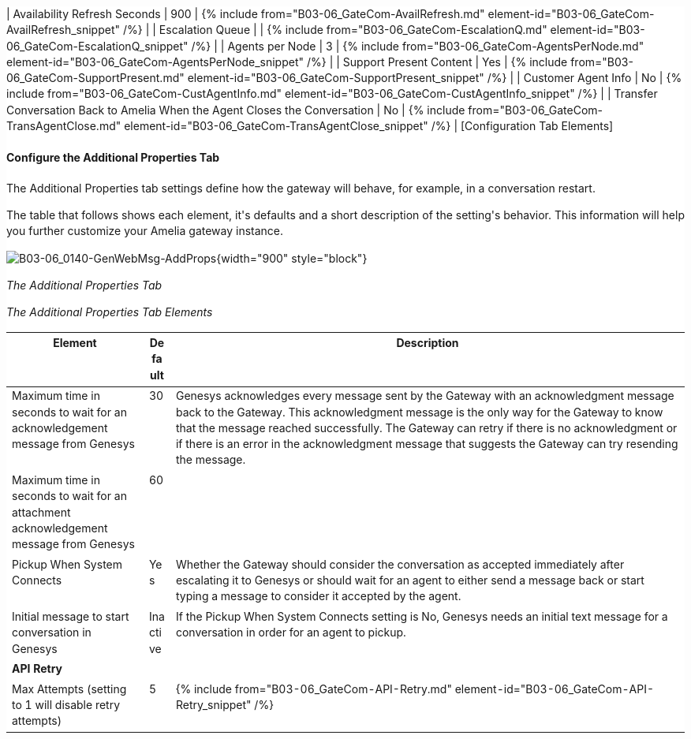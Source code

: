 | Availability Refresh Seconds                                                | 900                           | {% include from="B03-06_GateCom-AvailRefresh.md" element-id="B03-06_GateCom-AvailRefresh_snippet" /%}       |
| Escalation Queue                                                            |                               | {% include from="B03-06_GateCom-EscalationQ.md" element-id="B03-06_GateCom-EscalationQ_snippet" /%}         |
| Agents per Node                                                             | 3                             | {% include from="B03-06_GateCom-AgentsPerNode.md" element-id="B03-06_GateCom-AgentsPerNode_snippet" /%}     |
| Support Present Content                                                     | Yes                           | {% include from="B03-06_GateCom-SupportPresent.md" element-id="B03-06_GateCom-SupportPresent_snippet" /%}   |
| Customer Agent Info                                                         | No                            | {% include from="B03-06_GateCom-CustAgentInfo.md" element-id="B03-06_GateCom-CustAgentInfo_snippet" /%}     |
| Transfer Conversation Back to Amelia When the Agent Closes the Conversation | No                            | {% include from="B03-06_GateCom-TransAgentClose.md" element-id="B03-06_GateCom-TransAgentClose_snippet" /%} |
[Configuration Tab Elements]

</chapter>

#### Configure the Additional Properties Tab

The Additional Properties tab settings define how the gateway will behave, for example, in a conversation restart. 

<chapter title="The Additional Properties Tab" collapsible="true" level="5">

The table that follows shows each element, it's defaults and a short description of the setting's behavior. This information will help you further customize your Amelia gateway instance.

![B03-06_0140-GenWebMsg-AddProps](B03-06_0140-GenWebMsg-AddProps.png){width="900" style="block"}

*The Additional Properties Tab*

*The Additional Properties Tab Elements*


| Element                                                                                | Default  | Description                                                                                                                                                                                                                                                                                                                                                                              |
|----------------------------------------------------------------------------------------|----------|------------------------------------------------------------------------------------------------------------------------------------------------------------------------------------------------------------------------------------------------------------------------------------------------------------------------------------------------------------------------------------------|
| Maximum time in seconds to wait for an acknowledgement message from Genesys            | 30       | Genesys acknowledges every message sent by the Gateway with an acknowledgment message back to the Gateway. This acknowledgment message is the only way for the Gateway to know that the message reached successfully. The Gateway can retry if there is no acknowledgment or if there is an error in the acknowledgment message that suggests the Gateway can try resending the message. |
| Maximum time in seconds to wait for an attachment acknowledgement message from Genesys | 60       |                                                                                                                                                                                                                                                                                                                                                                                          |
| Pickup When System Connects                                                            | Yes      | Whether the Gateway should consider the conversation as accepted immediately after escalating it to Genesys or should wait for an agent to either send a message back or start typing a message to consider it accepted by the agent.                                                                                                                                                    |
| Initial message to start conversation in Genesys                                       | Inactive | If the Pickup When System Connects setting is No, Genesys needs an initial text message for a conversation in order for an agent to pickup.                                                                                                                                                                                                                                              |
| **API Retry**                                                                          |          |                                                                                                                                                                                                                                                                                                                                                                                          |
| Max Attempts (setting to 1 will disable retry attempts)                                | 5        | {% include from="B03-06_GateCom-API-Retry.md" element-id="B03-06_GateCom-API-Retry_snippet" /%}                                                                                                                                                                                                                                                                                     |